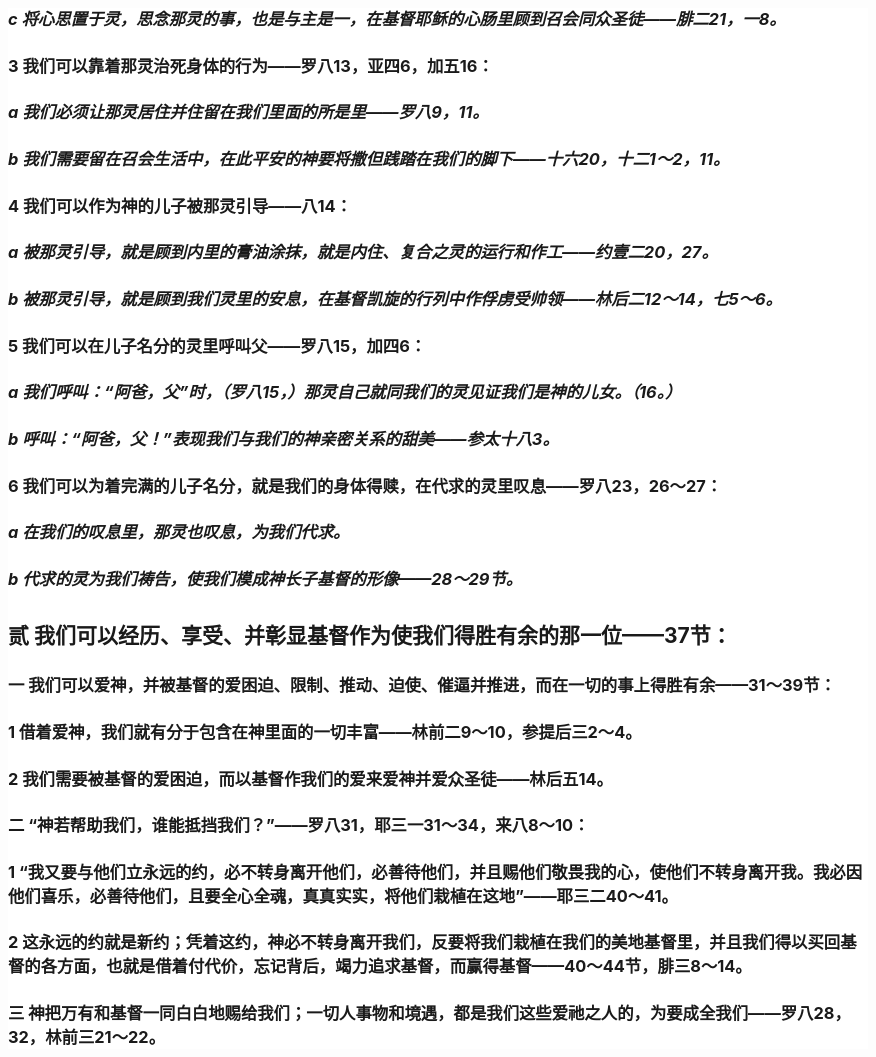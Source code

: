### *c	将心思置于灵，思念那灵的事，也是与主是一，在基督耶稣的心肠里顾到召会同众圣徒——腓二21，一8。*

### 3	我们可以靠着那灵治死身体的行为——罗八13，亚四6，加五16：

### *a	我们必须让那灵居住并住留在我们里面的所是里——罗八9，11。*

### *b	我们需要留在召会生活中，在此平安的神要将撒但践踏在我们的脚下——十六20，十二1～2，11。*

### 4	我们可以作为神的儿子被那灵引导——八14：

### *a	被那灵引导，就是顾到内里的膏油涂抹，就是内住、复合之灵的运行和作工——约壹二20，27。*

### *b	被那灵引导，就是顾到我们灵里的安息，在基督凯旋的行列中作俘虏受帅领——林后二12～14，七5～6。*

### 5	我们可以在儿子名分的灵里呼叫父——罗八15，加四6：

### *a	我们呼叫：“阿爸，父”时，（罗八15，）那灵自己就同我们的灵见证我们是神的儿女。（16。）*

### *b	呼叫：“阿爸，父！”表现我们与我们的神亲密关系的甜美——参太十八3。*

### 6	我们可以为着完满的儿子名分，就是我们的身体得赎，在代求的灵里叹息——罗八23，26～27：

### *a	在我们的叹息里，那灵也叹息，为我们代求。*

### *b	代求的灵为我们祷告，使我们模成神长子基督的形像——28～29节。*

## 贰	我们可以经历、享受、并彰显基督作为使我们得胜有余的那一位——37节：

### 一	我们可以爱神，并被基督的爱困迫、限制、推动、迫使、催逼并推进，而在一切的事上得胜有余——31～39节：

### 1	借着爱神，我们就有分于包含在神里面的一切丰富——林前二9～10，参提后三2～4。

### 2	我们需要被基督的爱困迫，而以基督作我们的爱来爱神并爱众圣徒——林后五14。

### 二	“神若帮助我们，谁能抵挡我们？”——罗八31，耶三一31～34，来八8～10：

### 1	“我又要与他们立永远的约，必不转身离开他们，必善待他们，并且赐他们敬畏我的心，使他们不转身离开我。我必因他们喜乐，必善待他们，且要全心全魂，真真实实，将他们栽植在这地”——耶三二40～41。

### 2	这永远的约就是新约；凭着这约，神必不转身离开我们，反要将我们栽植在我们的美地基督里，并且我们得以买回基督的各方面，也就是借着付代价，忘记背后，竭力追求基督，而赢得基督——40～44节，腓三8～14。

### 三	神把万有和基督一同白白地赐给我们；一切人事物和境遇，都是我们这些爱祂之人的，为要成全我们——罗八28，32，林前三21～22。
